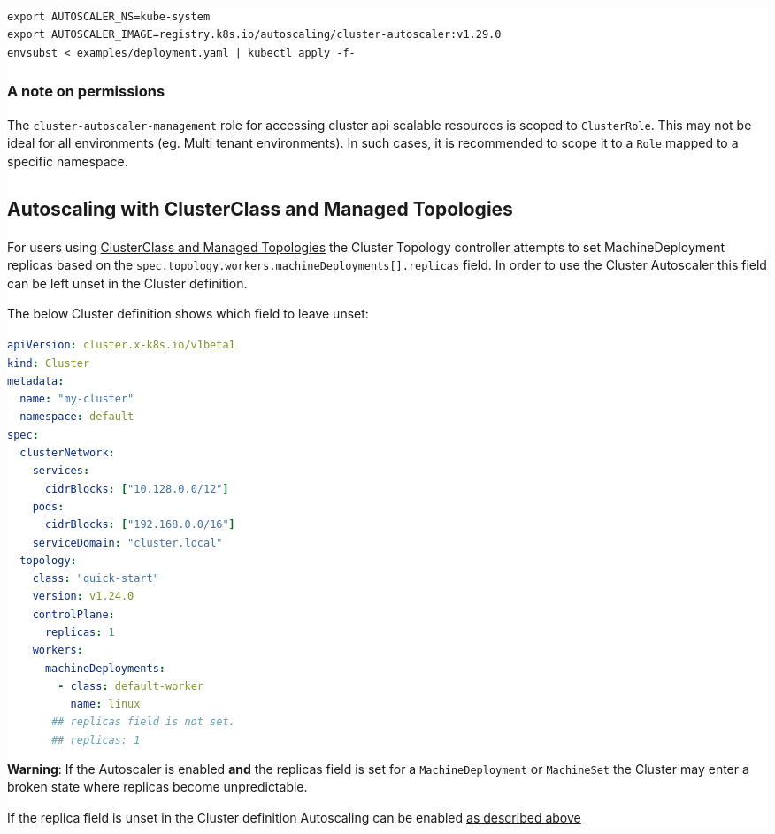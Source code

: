 ```
export AUTOSCALER_NS=kube-system
export AUTOSCALER_IMAGE=registry.k8s.io/autoscaling/cluster-autoscaler:v1.29.0
envsubst < examples/deployment.yaml | kubectl apply -f-
```

### A note on permissions
The `cluster-autoscaler-management` role for accessing cluster api scalable resources is scoped to `ClusterRole`.
This may not be ideal for all environments (eg. Multi tenant environments).
In such cases, it is recommended to scope it to a `Role` mapped to a specific namespace.


## Autoscaling with ClusterClass and Managed Topologies

For users using [ClusterClass and Managed Topologies](https://cluster-api.sigs.k8s.io/tasks/experimental-features/cluster-class/index.html) the Cluster Topology controller attempts to set MachineDeployment replicas based on the `spec.topology.workers.machineDeployments[].replicas` field. In order to use the Cluster Autoscaler this field can be left unset in the Cluster definition.

The below Cluster definition shows which field to leave unset:

```yaml
apiVersion: cluster.x-k8s.io/v1beta1
kind: Cluster
metadata:
  name: "my-cluster"
  namespace: default
spec:
  clusterNetwork:
    services:
      cidrBlocks: ["10.128.0.0/12"]
    pods:
      cidrBlocks: ["192.168.0.0/16"]
    serviceDomain: "cluster.local"
  topology:
    class: "quick-start"
    version: v1.24.0
    controlPlane:
      replicas: 1
    workers:
      machineDeployments:
        - class: default-worker
          name: linux
       ## replicas field is not set.
       ## replicas: 1
```

**Warning**: If the Autoscaler is enabled **and** the replicas field is set for a `MachineDeployment` or `MachineSet` the Cluster may enter a broken state where replicas become unpredictable.

If the replica field is unset in the Cluster definition Autoscaling can be enabled [as described above](#enabling-autoscaling)
